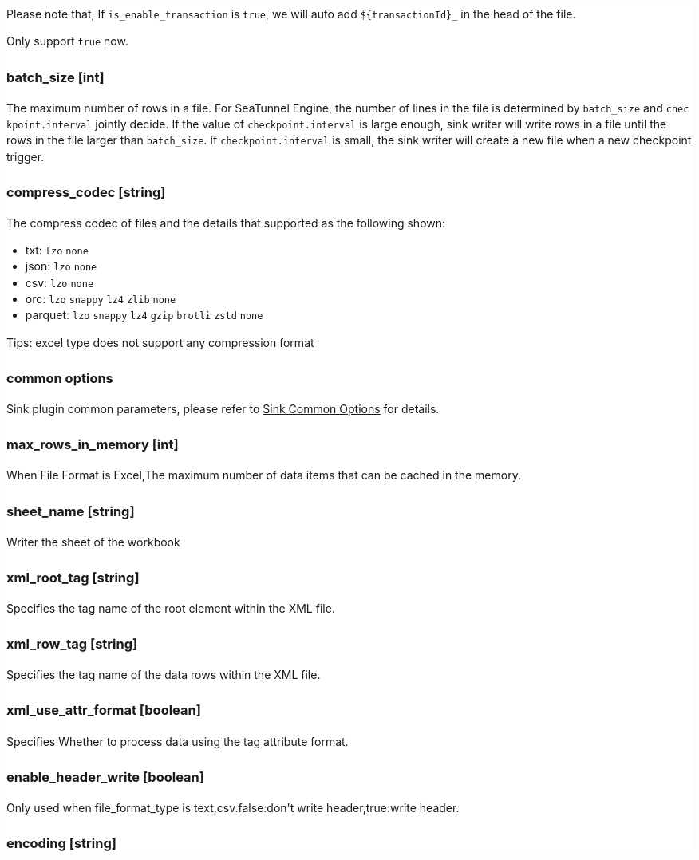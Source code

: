 Please note that, If `is_enable_transaction` is `true`, we will auto add `${transactionId}_` in the head of the file.

Only support `true` now.

### batch_size [int]

The maximum number of rows in a file. For SeaTunnel Engine, the number of lines in the file is determined by `batch_size` and `checkpoint.interval` jointly decide. If the value of `checkpoint.interval` is large enough, sink writer will write rows in a file until the rows in the file larger than `batch_size`. If `checkpoint.interval` is small, the sink writer will create a new file when a new checkpoint trigger.

### compress_codec [string]

The compress codec of files and the details that supported as the following shown:

- txt: `lzo` `none`
- json: `lzo` `none`
- csv: `lzo` `none`
- orc: `lzo` `snappy` `lz4` `zlib` `none`
- parquet: `lzo` `snappy` `lz4` `gzip` `brotli` `zstd` `none`

Tips: excel type does not support any compression format

### common options

Sink plugin common parameters, please refer to [Sink Common Options](common-options.md) for details.

### max_rows_in_memory [int]

When File Format is Excel,The maximum number of data items that can be cached in the memory.

### sheet_name [string]

Writer the sheet of the workbook

### xml_root_tag [string]

Specifies the tag name of the root element within the XML file.

### xml_row_tag [string]

Specifies the tag name of the data rows within the XML file.

### xml_use_attr_format [boolean]

Specifies Whether to process data using the tag attribute format.

### enable_header_write [boolean]

Only used when file_format_type is text,csv.false:don't write header,true:write header.

### encoding [string]
